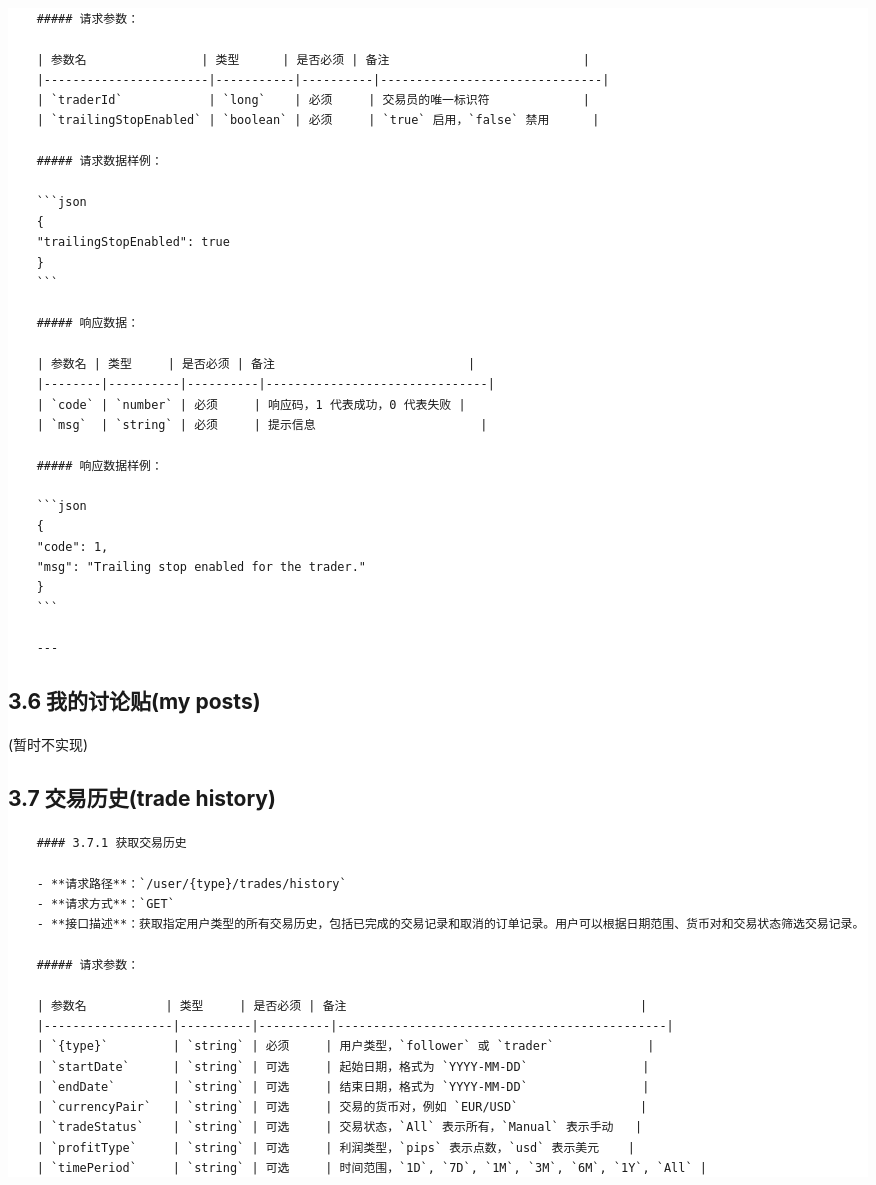 		##### 请求参数：

		| 参数名                | 类型      | 是否必须 | 备注                           |
		|-----------------------|-----------|----------|-------------------------------|
		| `traderId`            | `long`    | 必须     | 交易员的唯一标识符             |
		| `trailingStopEnabled` | `boolean` | 必须     | `true` 启用，`false` 禁用      |

		##### 请求数据样例：

		```json
		{
		"trailingStopEnabled": true
		}
		```

		##### 响应数据：

		| 参数名 | 类型     | 是否必须 | 备注                           |
		|--------|----------|----------|-------------------------------|
		| `code` | `number` | 必须     | 响应码，1 代表成功，0 代表失败 |
		| `msg`  | `string` | 必须     | 提示信息                       |

		##### 响应数据样例：

		```json
		{
		"code": 1,
		"msg": "Trailing stop enabled for the trader."
		}
		```

		---


## 3.6 我的讨论贴(my posts)
(暂时不实现)

## 3.7 交易历史(trade history)

		#### 3.7.1 获取交易历史

		- **请求路径**：`/user/{type}/trades/history`  
		- **请求方式**：`GET`  
		- **接口描述**：获取指定用户类型的所有交易历史，包括已完成的交易记录和取消的订单记录。用户可以根据日期范围、货币对和交易状态筛选交易记录。

		##### 请求参数：

		| 参数名           | 类型     | 是否必须 | 备注                                         |
		|------------------|----------|----------|----------------------------------------------|
		| `{type}`         | `string` | 必须     | 用户类型，`follower` 或 `trader`             |
		| `startDate`      | `string` | 可选     | 起始日期，格式为 `YYYY-MM-DD`                |
		| `endDate`        | `string` | 可选     | 结束日期，格式为 `YYYY-MM-DD`                |
		| `currencyPair`   | `string` | 可选     | 交易的货币对，例如 `EUR/USD`                 |
		| `tradeStatus`    | `string` | 可选     | 交易状态，`All` 表示所有，`Manual` 表示手动   |
		| `profitType`     | `string` | 可选     | 利润类型，`pips` 表示点数，`usd` 表示美元    |
		| `timePeriod`     | `string` | 可选     | 时间范围，`1D`, `7D`, `1M`, `3M`, `6M`, `1Y`, `All` |
